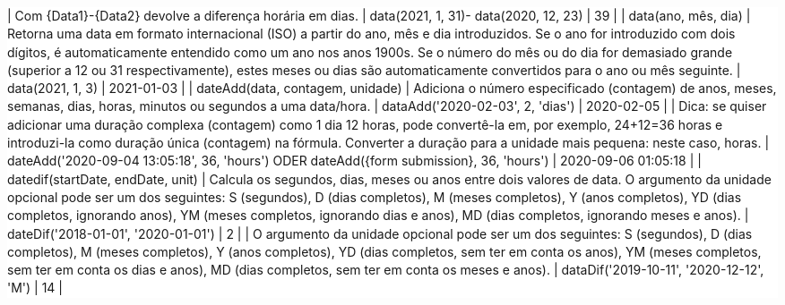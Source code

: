 | Com {Data1}-{Data2} devolve a diferença horária em dias.                                                                                                                                                                                                                                           | data(2021, 1, 31)- data(2020, 12, 23)                                                                                                                                                                                                                                                                                                                                                                                                                                                                                       | 39                                                   |
| data(ano, mês, dia)                                                                                                                                                                                                                                                                                | Retorna uma data em formato internacional (ISO) a partir do ano, mês e dia introduzidos. Se o ano for introduzido com dois dígitos, é automaticamente entendido como um ano nos anos 1900s. Se o número do mês ou do dia for demasiado grande (superior a 12 ou 31 respectivamente), estes meses ou dias são automaticamente convertidos para o ano ou mês seguinte.                                                                                                                                                        | data(2021, 1, 3)                                     | 2021-01-03       |
| dateAdd(data, contagem, unidade)                                                                                                                                                                                                                                                                   | Adiciona o número especificado (contagem) de anos, meses, semanas, dias, horas, minutos ou segundos a uma data/hora.                                                                                                                                                                                                                                                                                                                                                                                                        | dataAdd('2020-02-03', 2, 'dias')                     | 2020-02-05       |
| Dica: se quiser adicionar uma duração complexa (contagem) como 1 dia 12 horas, pode convertê-la em, por exemplo, 24+12=36 horas e introduzi-la como duração única (contagem) na fórmula. Converter a duração para a unidade mais pequena: neste caso, horas.                                       | dateAdd('2020-09-04 13:05:18', 36, 'hours') ODER dateAdd({form submission}, 36, 'hours')                                                                                                                                                                                                                                                                                                                                                                                                                                    | 2020-09-06 01:05:18                                  |
| datedif(startDate, endDate, unit)                                                                                                                                                                                                                                                                  | Calcula os segundos, dias, meses ou anos entre dois valores de data. O argumento da unidade opcional pode ser um dos seguintes: S (segundos), D (dias completos), M (meses completos), Y (anos completos), YD (dias completos, ignorando anos), YM (meses completos, ignorando dias e anos), MD (dias completos, ignorando meses e anos).                                                                                                                                                                                   | dateDif('2018-01-01', '2020-01-01')                  | 2                |
| O argumento da unidade opcional pode ser um dos seguintes: S (segundos), D (dias completos), M (meses completos), Y (anos completos), YD (dias completos, sem ter em conta os anos), YM (meses completos, sem ter em conta os dias e anos), MD (dias completos, sem ter em conta os meses e anos). | dataDif('2019-10-11', '2020-12-12', 'M')                                                                                                                                                                                                                                                                                                                                                                                                                                                                                    | 14                                                   |